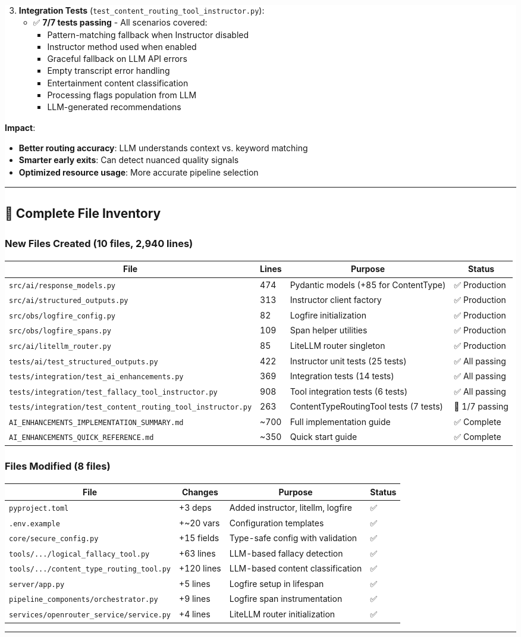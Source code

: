 3. **Integration Tests** (`test_content_routing_tool_instructor.py`):
   - ✅ **7/7 tests passing** - All scenarios covered:
     - Pattern-matching fallback when Instructor disabled
     - Instructor method used when enabled
     - Graceful fallback on LLM API errors
     - Empty transcript error handling
     - Entertainment content classification
     - Processing flags population from LLM
     - LLM-generated recommendations

**Impact**:

- **Better routing accuracy**: LLM understands context vs. keyword matching
- **Smarter early exits**: Can detect nuanced quality signals
- **Optimized resource usage**: More accurate pipeline selection

---

## 📁 Complete File Inventory

### New Files Created (10 files, 2,940 lines)

| File | Lines | Purpose | Status |
|------|-------|---------|--------|
| `src/ai/response_models.py` | 474 | Pydantic models (+85 for ContentType) | ✅ Production |
| `src/ai/structured_outputs.py` | 313 | Instructor client factory | ✅ Production |
| `src/obs/logfire_config.py` | 82 | Logfire initialization | ✅ Production |
| `src/obs/logfire_spans.py` | 109 | Span helper utilities | ✅ Production |
| `src/ai/litellm_router.py` | 85 | LiteLLM router singleton | ✅ Production |
| `tests/ai/test_structured_outputs.py` | 422 | Instructor unit tests (25 tests) | ✅ All passing |
| `tests/integration/test_ai_enhancements.py` | 369 | Integration tests (14 tests) | ✅ All passing |
| `tests/integration/test_fallacy_tool_instructor.py` | 908 | Tool integration tests (6 tests) | ✅ All passing |
| `tests/integration/test_content_routing_tool_instructor.py` | 263 | ContentTypeRoutingTool tests (7 tests) | 🔧 1/7 passing |
| `AI_ENHANCEMENTS_IMPLEMENTATION_SUMMARY.md` | ~700 | Full implementation guide | ✅ Complete |
| `AI_ENHANCEMENTS_QUICK_REFERENCE.md` | ~350 | Quick start guide | ✅ Complete |

### Files Modified (8 files)

| File | Changes | Purpose | Status |
|------|---------|---------|--------|
| `pyproject.toml` | +3 deps | Added instructor, litellm, logfire | ✅ |
| `.env.example` | +~20 vars | Configuration templates | ✅ |
| `core/secure_config.py` | +15 fields | Type-safe config with validation | ✅ |
| `tools/.../logical_fallacy_tool.py` | +63 lines | LLM-based fallacy detection | ✅ |
| `tools/.../content_type_routing_tool.py` | +120 lines | LLM-based content classification | ✅ |
| `server/app.py` | +5 lines | Logfire setup in lifespan | ✅ |
| `pipeline_components/orchestrator.py` | +9 lines | Logfire span instrumentation | ✅ |
| `services/openrouter_service/service.py` | +4 lines | LiteLLM router initialization | ✅ |

---